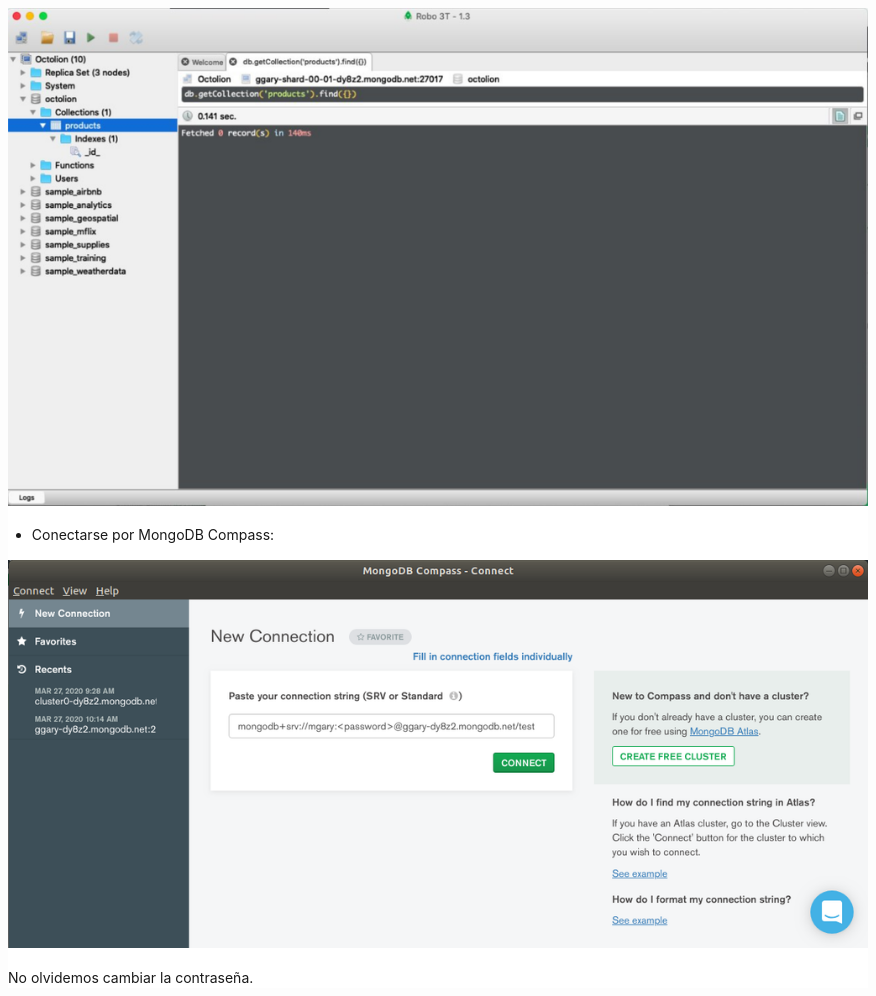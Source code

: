 ![robo-5](./img/robo3T/robo-5.png)

* Conectarse por MongoDB Compass:

![compass-1](./img/compass/compass-1.png)

No olvidemos cambiar la contraseña.
